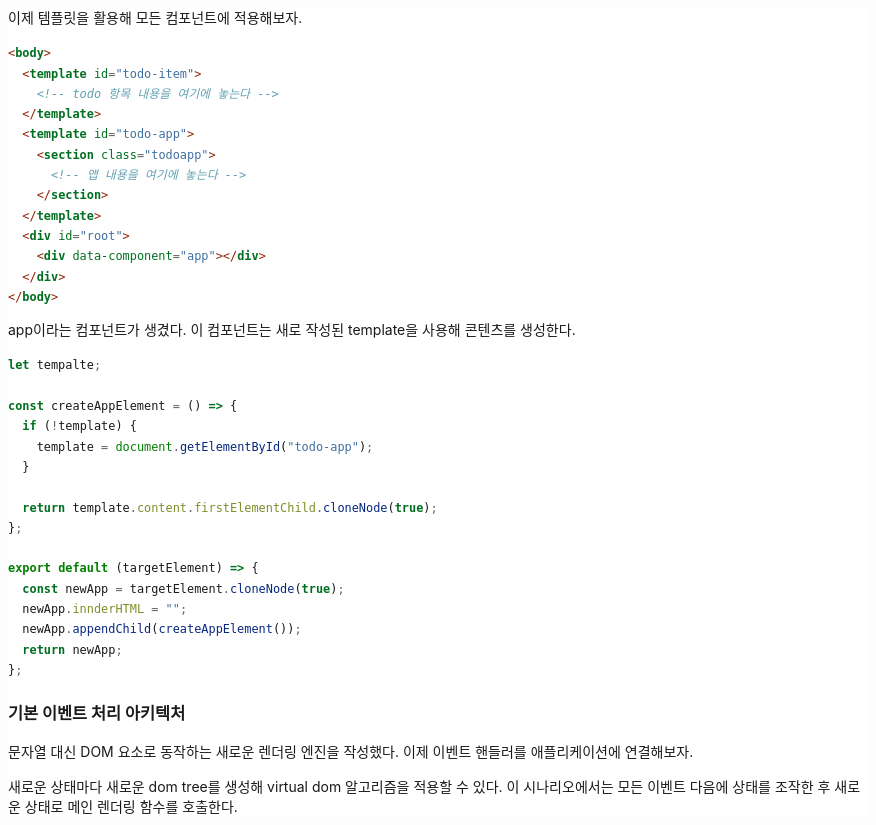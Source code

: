 이제 템플릿을 활용해 모든 컴포넌트에 적용해보자.

```html title="전체 앱에 템플릿 사용"
<body>
  <template id="todo-item">
    <!-- todo 항목 내용을 여기에 놓는다 -->
  </template>
  <template id="todo-app">
    <section class="todoapp">
      <!-- 앱 내용을 여기에 놓는다 -->
    </section>
  </template>
  <div id="root">
    <div data-component="app"></div>
  </div>
</body>
```

app이라는 컴포넌트가 생겼다. 이 컴포넌트는 새로 작성된 template을 사용해 콘텐츠를 생성한다.

```javascript title="template로 작성한 앱 컴포넌트"
let tempalte;

const createAppElement = () => {
  if (!template) {
    template = document.getElementById("todo-app");
  }

  return template.content.firstElementChild.cloneNode(true);
};

export default (targetElement) => {
  const newApp = targetElement.cloneNode(true);
  newApp.innderHTML = "";
  newApp.appendChild(createAppElement());
  return newApp;
};
```

### 기본 이벤트 처리 아키텍처

문자열 대신 DOM 요소로 동작하는 새로운 렌더링 엔진을 작성했다. 이제 이벤트 핸들러를 애플리케이션에 연결해보자.

새로운 상태마다 새로운 dom tree를 생성해 virtual dom 알고리즘을 적용할 수 있다. 이 시나리오에서는 모든 이벤트 다음에 상태를 조작한 후 새로운 상태로 메인 렌더링 함수를 호출한다.
